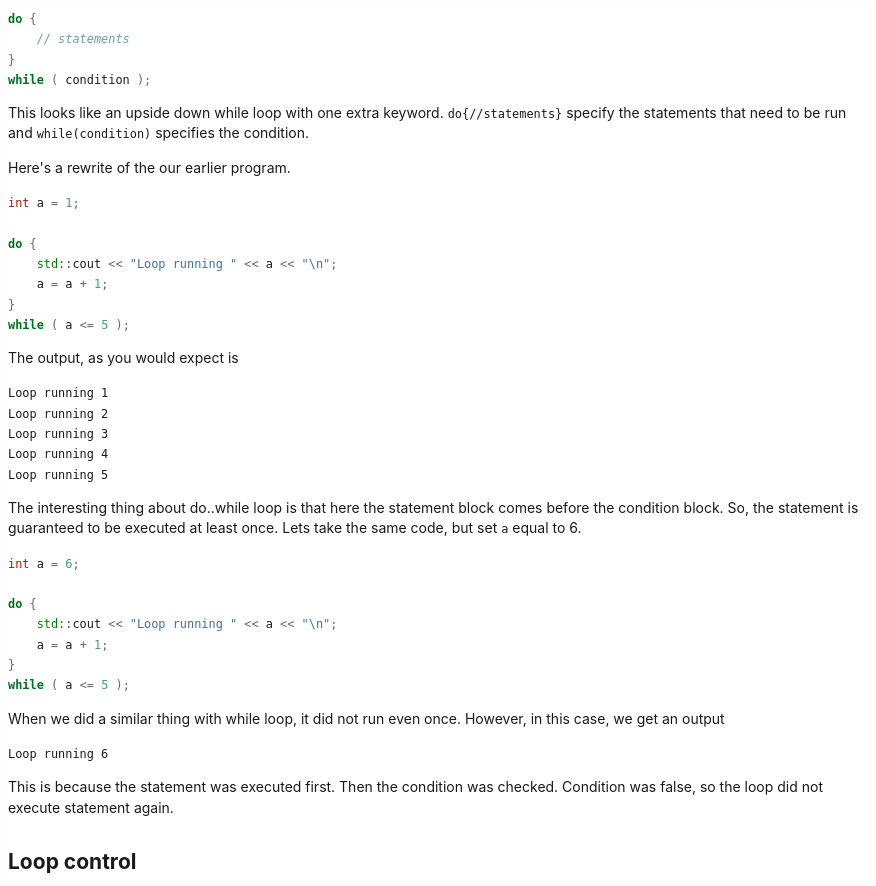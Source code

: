 ```cpp
do {
    // statements
}
while ( condition );
```

This looks like an upside down while loop with one extra keyword. `do{//statements}` specify the statements that need to be run and `while(condition)` specifies the condition.

Here's a rewrite of the our earlier program.

```cpp
int a = 1;

do {
    std::cout << "Loop running " << a << "\n";
    a = a + 1;
}
while ( a <= 5 );
```

The output, as you would expect is

```
Loop running 1
Loop running 2
Loop running 3
Loop running 4
Loop running 5
```

The interesting thing about do..while loop is that here the statement block comes before the condition block. So, the statement is guaranteed to be executed at least once. Lets take the same code, but set `a` equal to 6.

```cpp
int a = 6;

do {
    std::cout << "Loop running " << a << "\n";
    a = a + 1;
}
while ( a <= 5 );
```

When we did a similar thing with while loop, it did not run even once. However, in this case, we get an output

```
Loop running 6
```

This is because the statement was executed first. Then the condition was checked. Condition was false, so the loop did not execute statement again.

## Loop control
